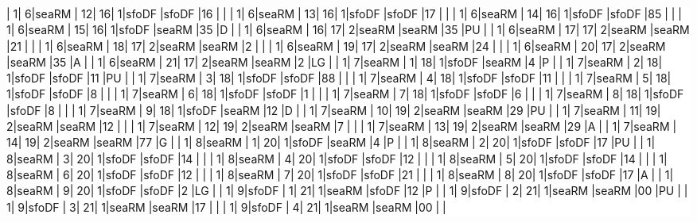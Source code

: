|      1|     6|seaRM     |    12|       16|        1|sfoDF     |sfoDF   |16      |        |
|      1|     6|seaRM     |    13|       16|        1|sfoDF     |sfoDF   |17      |        |
|      1|     6|seaRM     |    14|       16|        1|sfoDF     |sfoDF   |85      |        |
|      1|     6|seaRM     |    15|       16|        1|sfoDF     |seaRM   |35      |D       |
|      1|     6|seaRM     |    16|       17|        2|seaRM     |seaRM   |35      |PU      |
|      1|     6|seaRM     |    17|       17|        2|seaRM     |seaRM   |21      |        |
|      1|     6|seaRM     |    18|       17|        2|seaRM     |seaRM   |2       |        |
|      1|     6|seaRM     |    19|       17|        2|seaRM     |seaRM   |24      |        |
|      1|     6|seaRM     |    20|       17|        2|seaRM     |seaRM   |35      |A       |
|      1|     6|seaRM     |    21|       17|        2|seaRM     |seaRM   |2       |LG      |
|      1|     7|seaRM     |     1|       18|        1|sfoDF     |seaRM   |4       |P       |
|      1|     7|seaRM     |     2|       18|        1|sfoDF     |sfoDF   |11      |PU      |
|      1|     7|seaRM     |     3|       18|        1|sfoDF     |sfoDF   |88      |        |
|      1|     7|seaRM     |     4|       18|        1|sfoDF     |sfoDF   |11      |        |
|      1|     7|seaRM     |     5|       18|        1|sfoDF     |sfoDF   |8       |        |
|      1|     7|seaRM     |     6|       18|        1|sfoDF     |sfoDF   |1       |        |
|      1|     7|seaRM     |     7|       18|        1|sfoDF     |sfoDF   |6       |        |
|      1|     7|seaRM     |     8|       18|        1|sfoDF     |sfoDF   |8       |        |
|      1|     7|seaRM     |     9|       18|        1|sfoDF     |seaRM   |12      |D       |
|      1|     7|seaRM     |    10|       19|        2|seaRM     |seaRM   |29      |PU      |
|      1|     7|seaRM     |    11|       19|        2|seaRM     |seaRM   |12      |        |
|      1|     7|seaRM     |    12|       19|        2|seaRM     |seaRM   |7       |        |
|      1|     7|seaRM     |    13|       19|        2|seaRM     |seaRM   |29      |A       |
|      1|     7|seaRM     |    14|       19|        2|seaRM     |seaRM   |77      |G       |
|      1|     8|seaRM     |     1|       20|        1|sfoDF     |seaRM   |4       |P       |
|      1|     8|seaRM     |     2|       20|        1|sfoDF     |sfoDF   |17      |PU      |
|      1|     8|seaRM     |     3|       20|        1|sfoDF     |sfoDF   |14      |        |
|      1|     8|seaRM     |     4|       20|        1|sfoDF     |sfoDF   |12      |        |
|      1|     8|seaRM     |     5|       20|        1|sfoDF     |sfoDF   |14      |        |
|      1|     8|seaRM     |     6|       20|        1|sfoDF     |sfoDF   |12      |        |
|      1|     8|seaRM     |     7|       20|        1|sfoDF     |sfoDF   |21      |        |
|      1|     8|seaRM     |     8|       20|        1|sfoDF     |sfoDF   |17      |A       |
|      1|     8|seaRM     |     9|       20|        1|sfoDF     |sfoDF   |2       |LG      |
|      1|     9|sfoDF     |     1|       21|        1|seaRM     |sfoDF   |12      |P       |
|      1|     9|sfoDF     |     2|       21|        1|seaRM     |seaRM   |00      |PU      |
|      1|     9|sfoDF     |     3|       21|        1|seaRM     |seaRM   |17      |        |
|      1|     9|sfoDF     |     4|       21|        1|seaRM     |seaRM   |00      |        |